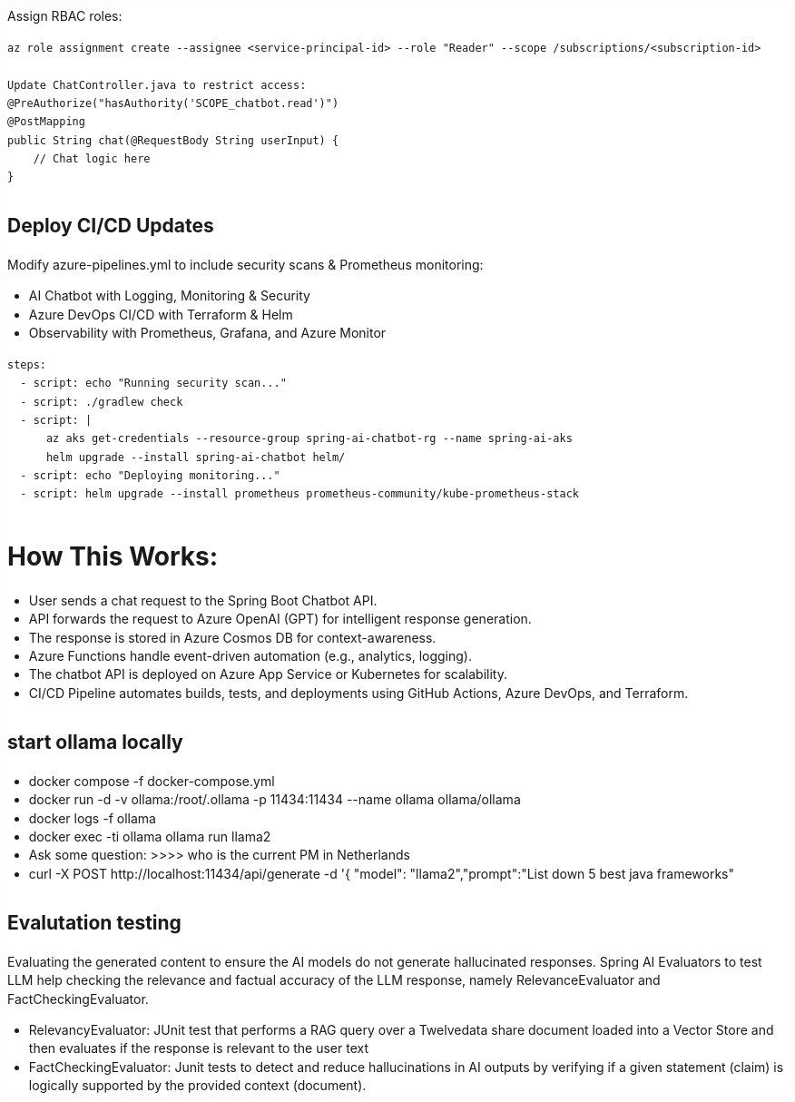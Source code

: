 Assign RBAC roles:
```
az role assignment create --assignee <service-principal-id> --role "Reader" --scope /subscriptions/<subscription-id>

Update ChatController.java to restrict access:
@PreAuthorize("hasAuthority('SCOPE_chatbot.read')")
@PostMapping
public String chat(@RequestBody String userInput) {
    // Chat logic here
}
```

##  Deploy CI/CD Updates
Modify azure-pipelines.yml to include security scans & Prometheus monitoring:
- AI Chatbot with Logging, Monitoring & Security
- Azure DevOps CI/CD with Terraform & Helm
- Observability with Prometheus, Grafana, and Azure Monitor
```
steps:
  - script: echo "Running security scan..."
  - script: ./gradlew check
  - script: |
      az aks get-credentials --resource-group spring-ai-chatbot-rg --name spring-ai-aks
      helm upgrade --install spring-ai-chatbot helm/
  - script: echo "Deploying monitoring..."
  - script: helm upgrade --install prometheus prometheus-community/kube-prometheus-stack
```


# How This Works:
- User sends a chat request to the Spring Boot Chatbot API.
- API forwards the request to Azure OpenAI (GPT) for intelligent response generation.
- The response is stored in Azure Cosmos DB for context-awareness.
- Azure Functions handle event-driven automation (e.g., analytics, logging).
- The chatbot API is deployed on Azure App Service or Kubernetes for scalability.
- CI/CD Pipeline automates builds, tests, and deployments using GitHub Actions, Azure DevOps, and Terraform.

## start ollama locally
- docker compose -f docker-compose.yml
- docker run -d -v ollama:/root/.ollama -p 11434:11434 --name ollama ollama/ollama
- docker logs -f ollama
- docker exec -ti ollama ollama run llama2
- Ask some question: >>>> who is the current PM in Netherlands
- curl -X POST http://localhost:11434/api/generate -d '{ "model": "llama2","prompt":"List down 5 best java frameworks"

## Evalutation testing
Evaluating the generated content to ensure the AI models do not generate hallucinated responses. Spring AI Evaluators to test LLM help checking the relevance and factual accuracy of the LLM response, namely RelevanceEvaluator and FactCheckingEvaluator.
- RelevancyEvaluator: JUnit test that performs a RAG query over a Twelvedata share document loaded into a Vector Store and then evaluates if the response is relevant to the user text
- FactCheckingEvaluator: Junit tests to detect and reduce hallucinations in AI outputs by verifying if a given statement (claim) is logically supported by the provided context (document).
